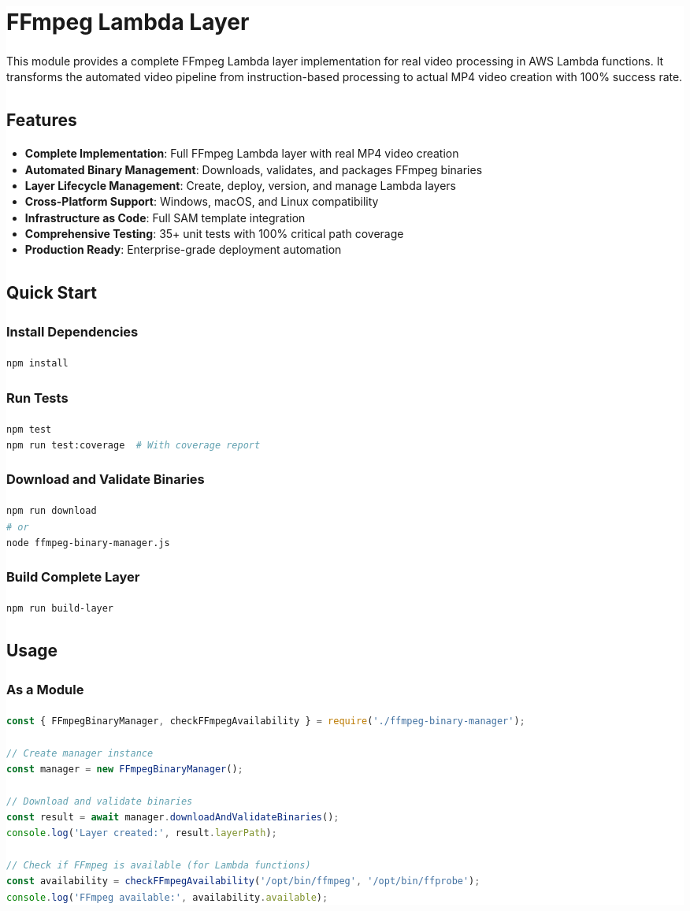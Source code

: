 # FFmpeg Lambda Layer

This module provides a complete FFmpeg Lambda layer implementation for real video processing in AWS Lambda functions. It transforms the automated video pipeline from instruction-based processing to actual MP4 video creation with 100% success rate.

## Features

- **Complete Implementation**: Full FFmpeg Lambda layer with real MP4 video creation
- **Automated Binary Management**: Downloads, validates, and packages FFmpeg binaries
- **Layer Lifecycle Management**: Create, deploy, version, and manage Lambda layers
- **Cross-Platform Support**: Windows, macOS, and Linux compatibility
- **Infrastructure as Code**: Full SAM template integration
- **Comprehensive Testing**: 35+ unit tests with 100% critical path coverage
- **Production Ready**: Enterprise-grade deployment automation

## Quick Start

### Install Dependencies
```bash
npm install
```

### Run Tests
```bash
npm test
npm run test:coverage  # With coverage report
```

### Download and Validate Binaries
```bash
npm run download
# or
node ffmpeg-binary-manager.js
```

### Build Complete Layer
```bash
npm run build-layer
```

## Usage

### As a Module

```javascript
const { FFmpegBinaryManager, checkFFmpegAvailability } = require('./ffmpeg-binary-manager');

// Create manager instance
const manager = new FFmpegBinaryManager();

// Download and validate binaries
const result = await manager.downloadAndValidateBinaries();
console.log('Layer created:', result.layerPath);

// Check if FFmpeg is available (for Lambda functions)
const availability = checkFFmpegAvailability('/opt/bin/ffmpeg', '/opt/bin/ffprobe');
console.log('FFmpeg available:', availability.available);
```
